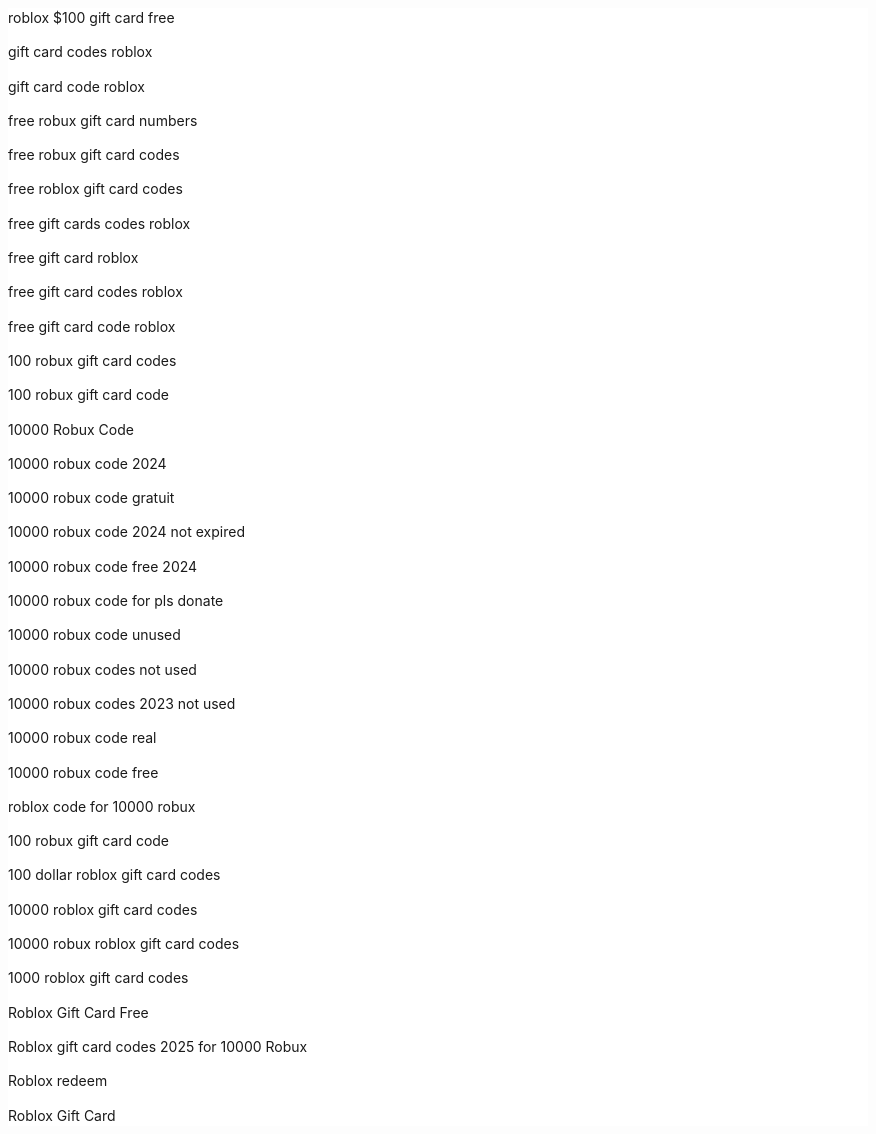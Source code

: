 roblox $100 gift card free

gift card codes roblox

gift card code roblox

free robux gift card numbers

free robux gift card codes

free roblox gift card codes

free gift cards codes roblox

free gift card roblox

free gift card codes roblox

free gift card code roblox

100 robux gift card codes

100 robux gift card code

10000 Robux Code

10000 robux code 2024

10000 robux code gratuit

10000 robux code 2024 not expired

10000 robux code free 2024

10000 robux code for pls donate

10000 robux code unused

10000 robux codes not used

10000 robux codes 2023 not used

10000 robux code real

10000 robux code free

roblox code for 10000 robux

100 robux gift card code

100 dollar roblox gift card codes

10000 roblox gift card codes

10000 robux roblox gift card codes

1000 roblox gift card codes

Roblox Gift Card Free

Roblox gift card codes 2025 for 10000 Robux

Roblox redeem

Roblox Gift Card
